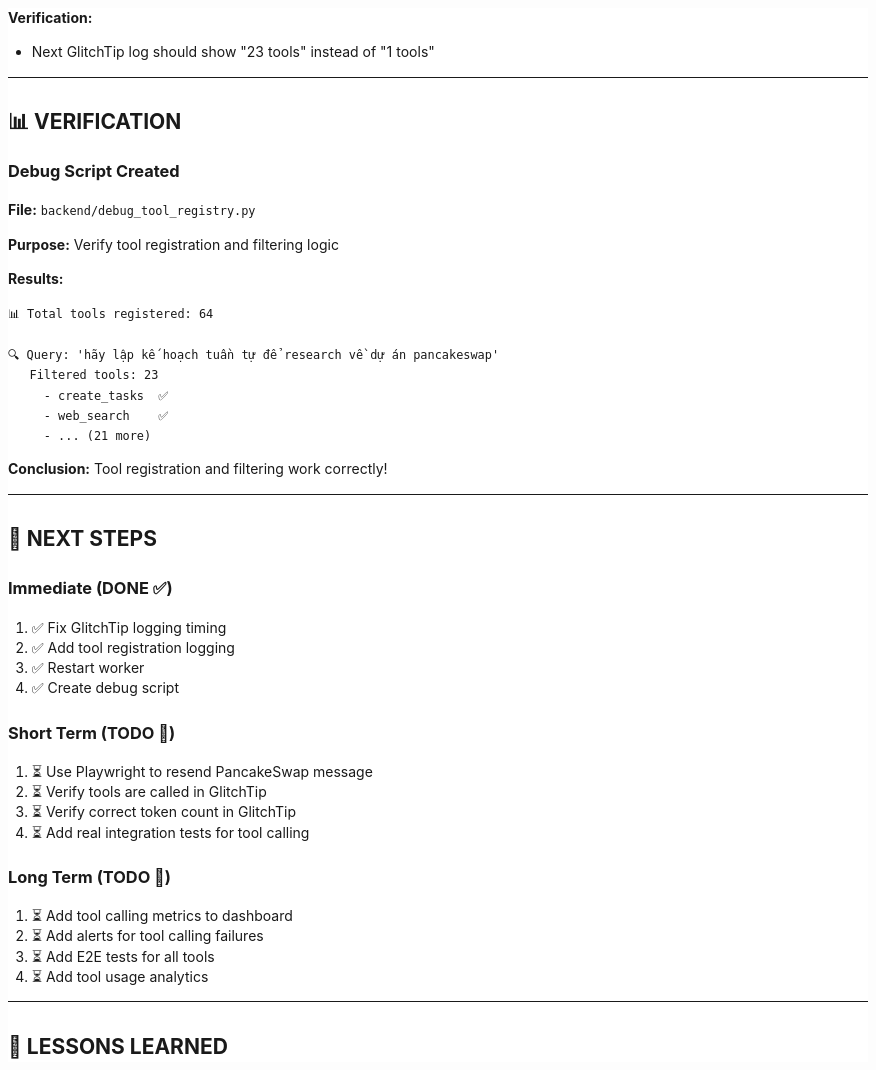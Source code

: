**Verification:**
- Next GlitchTip log should show "23 tools" instead of "1 tools"

---

## 📊 VERIFICATION

### Debug Script Created

**File:** `backend/debug_tool_registry.py`

**Purpose:** Verify tool registration and filtering logic

**Results:**
```
📊 Total tools registered: 64

🔍 Query: 'hãy lập kế hoạch tuần tự để research về dự án pancakeswap'
   Filtered tools: 23
     - create_tasks  ✅
     - web_search    ✅
     - ... (21 more)
```

**Conclusion:** Tool registration and filtering work correctly!

---

## 🎯 NEXT STEPS

### Immediate (DONE ✅)
1. ✅ Fix GlitchTip logging timing
2. ✅ Add tool registration logging
3. ✅ Restart worker
4. ✅ Create debug script

### Short Term (TODO 📝)
1. ⏳ Use Playwright to resend PancakeSwap message
2. ⏳ Verify tools are called in GlitchTip
3. ⏳ Verify correct token count in GlitchTip
4. ⏳ Add real integration tests for tool calling

### Long Term (TODO 📝)
1. ⏳ Add tool calling metrics to dashboard
2. ⏳ Add alerts for tool calling failures
3. ⏳ Add E2E tests for all tools
4. ⏳ Add tool usage analytics

---

## 📝 LESSONS LEARNED

